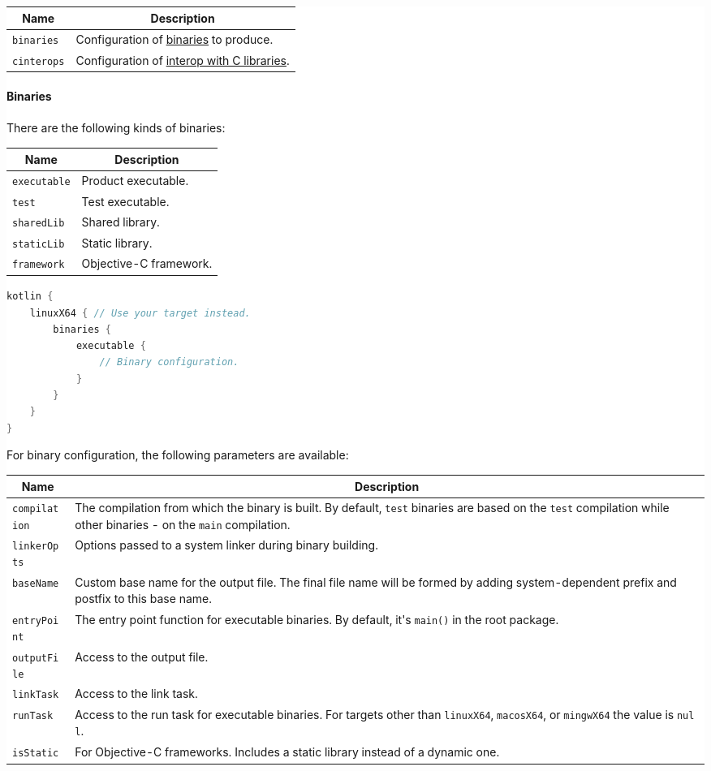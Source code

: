 | **Name**    | **Description**                                          | 
|-------------|----------------------------------------------------------|
| `binaries`  | Configuration of [binaries](#binaries) to produce.       |
| `cinterops` | Configuration of [interop with C libraries](#cinterops). |

#### Binaries

There are the following kinds of binaries:

| **Name**     | **Description**        | 
|--------------|------------------------|
| `executable` | Product executable.    |
| `test`       | Test executable.       |
| `sharedLib`  | Shared library.        |
| `staticLib`  | Static library.        |
| `framework`  | Objective-C framework. |

```kotlin
kotlin {
    linuxX64 { // Use your target instead.
        binaries {
            executable {
                // Binary configuration.
            }
        }
    }
}
```

For binary configuration, the following parameters are available:

| **Name**      | **Description**                                                                                                                                                   | 
|---------------|-------------------------------------------------------------------------------------------------------------------------------------------------------------------|
| `compilation` | The compilation from which the binary is built. By default, `test` binaries are based on the `test` compilation while other binaries - on the `main` compilation. |
| `linkerOpts`  | Options passed to a system linker during binary building.                                                                                                         |
| `baseName`    | Custom base name for the output file. The final file name will be formed by adding system-dependent prefix and postfix to this base name.                         |
| `entryPoint`  | The entry point function for executable binaries. By default, it's `main()` in the root package.                                                                  |
| `outputFile`  | Access to the output file.                                                                                                                                        |
| `linkTask`    | Access to the link task.                                                                                                                                          |
| `runTask`     | Access to the run task for executable binaries. For targets other than `linuxX64`, `macosX64`, or `mingwX64` the value is `null`.                                 |
| `isStatic`    | For Objective-C frameworks. Includes a static library instead of a dynamic one.                                                                                   |

<tabs group="build-script">
<tab title="Kotlin" group-key="kotlin">
